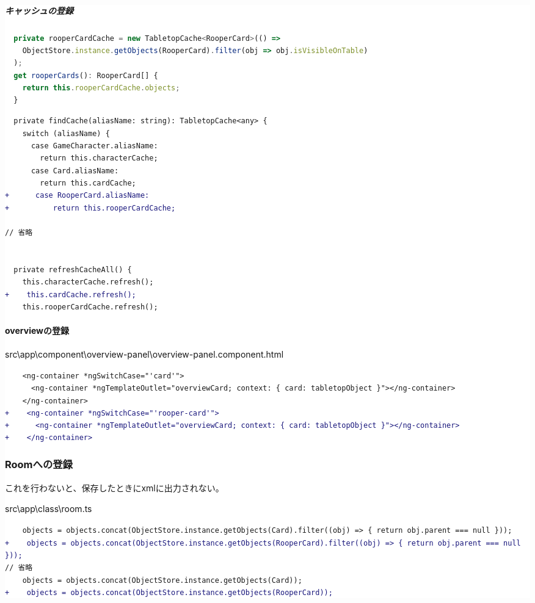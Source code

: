 ##### キャッシュの登録

```js
  private rooperCardCache = new TabletopCache<RooperCard>(() =>
    ObjectStore.instance.getObjects(RooperCard).filter(obj => obj.isVisibleOnTable)
  );
  get rooperCards(): RooperCard[] {
    return this.rooperCardCache.objects;
  }
```

```diff
  private findCache(aliasName: string): TabletopCache<any> {
    switch (aliasName) {
      case GameCharacter.aliasName:
        return this.characterCache;
      case Card.aliasName:
        return this.cardCache;
+      case RooperCard.aliasName:
+          return this.rooperCardCache;

// 省略


  private refreshCacheAll() {
    this.characterCache.refresh();
+    this.cardCache.refresh();
    this.rooperCardCache.refresh();
```

#### overviewの登録

src\app\component\overview-panel\overview-panel.component.html

```diff
    <ng-container *ngSwitchCase="'card'">
      <ng-container *ngTemplateOutlet="overviewCard; context: { card: tabletopObject }"></ng-container>
    </ng-container>
+    <ng-container *ngSwitchCase="'rooper-card'">
+      <ng-container *ngTemplateOutlet="overviewCard; context: { card: tabletopObject }"></ng-container>
+    </ng-container>
```

### Roomへの登録
これを行わないと、保存したときにxmlに出力されない。

src\app\class\room.ts

```diff
    objects = objects.concat(ObjectStore.instance.getObjects(Card).filter((obj) => { return obj.parent === null }));
+    objects = objects.concat(ObjectStore.instance.getObjects(RooperCard).filter((obj) => { return obj.parent === null }));
// 省略
    objects = objects.concat(ObjectStore.instance.getObjects(Card));
+    objects = objects.concat(ObjectStore.instance.getObjects(RooperCard));
```
